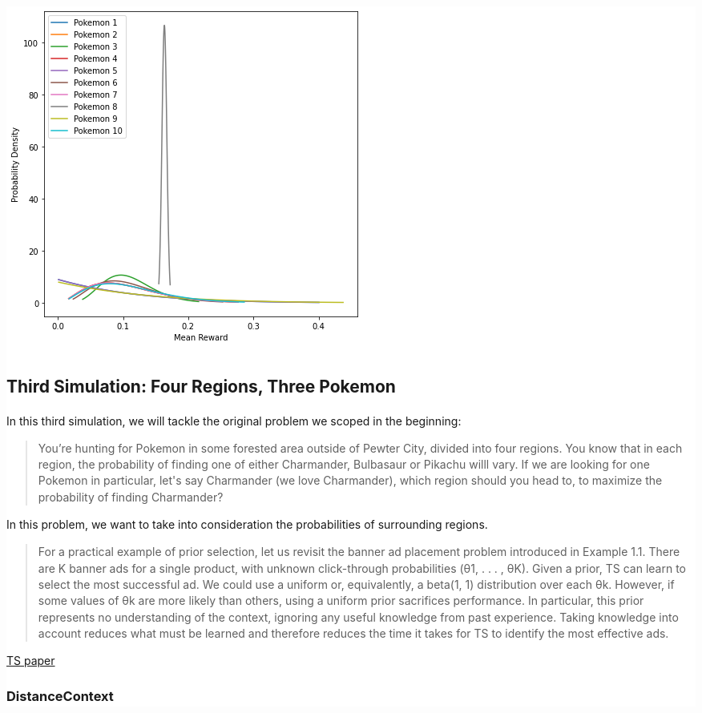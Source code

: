 ![png](thompson_sampling_univariate_files/thompson_sampling_univariate_33_1.png)
    


## Third Simulation: Four Regions, Three Pokemon

In this third simulation, we will tackle the original problem we scoped in the beginning:


> You’re hunting for Pokemon in some forested area outside of Pewter City, divided into four regions. You know that in each region, the probability of finding one of either Charmander, Bulbasaur or Pikachu willl vary. If we are looking for one Pokemon in particular, let's say Charmander (we love Charmander), which region should you head to, to maximize the probability of finding Charmander?

In this problem, we want to take into consideration the probabilities of surrounding regions. 

> For a practical example of prior selection, let us revisit the banner
ad placement problem introduced in Example 1.1. There are K banner
ads for a single product, with unknown click-through probabilities
(θ1, . . . , θK). Given a prior, TS can learn to select the most successful
ad. We could use a uniform or, equivalently, a beta(1, 1) distribution over
each θk. However, if some values of θk are more likely than others, using a
uniform prior sacrifices performance. In particular, this prior represents
no understanding of the context, ignoring any useful knowledge from
past experience. Taking knowledge into account reduces what must be
learned and therefore reduces the time it takes for TS to identify the
most effective ads.

[TS paper](https://arxiv.org/pdf/1707.02038.pdfhttps://arxiv.org/pdf/1707.02038.pdf)

### DistanceContext
